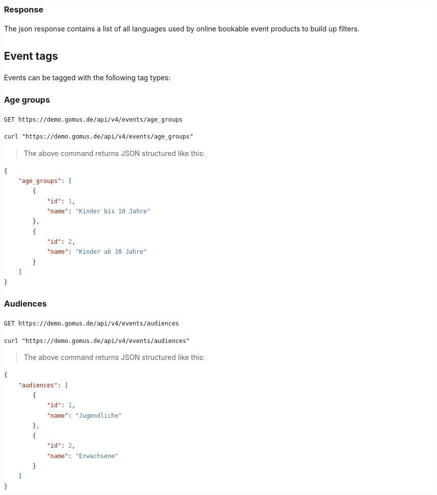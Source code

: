 ### Response

The json response contains a list of all languages used by online bookable event products to build up filters.

## Event tags

Events can be tagged with the following tag types:

### Age groups

`GET https://demo.gomus.de/api/v4/events/age_groups`

```shell
curl "https://demo.gomus.de/api/v4/events/age_groups"
```

> The above command returns JSON structured like this:

```json
{
    "age_groups": [
        {
            "id": 1,
            "name": "Kinder bis 10 Jahre"
        },
        {
            "id": 2,
            "name": "Kinder ab 10 Jahre"
        }
    ]
}
```

### Audiences

`GET https://demo.gomus.de/api/v4/events/audiences`

```shell
curl "https://demo.gomus.de/api/v4/events/audiences"
```

> The above command returns JSON structured like this:

```json
{
    "audiences": [
        {
            "id": 1,
            "name": "Jugendliche"
        },
        {
            "id": 2,
            "name": "Erwachsene"
        }
    ]
}
```
